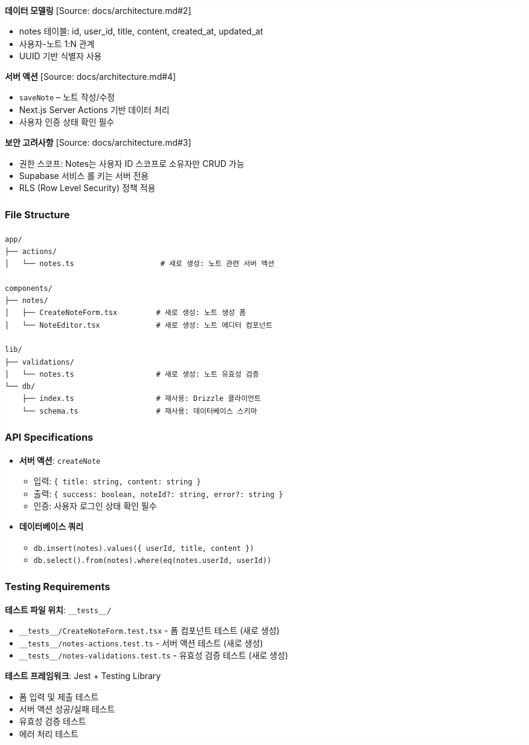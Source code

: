 **데이터 모델링** [Source: docs/architecture.md#2]
- notes 테이블: id, user_id, title, content, created_at, updated_at
- 사용자-노트 1:N 관계
- UUID 기반 식별자 사용

**서버 액션** [Source: docs/architecture.md#4]
- `saveNote` – 노트 작성/수정
- Next.js Server Actions 기반 데이터 처리
- 사용자 인증 상태 확인 필수

**보안 고려사항** [Source: docs/architecture.md#3]
- 권한 스코프: Notes는 사용자 ID 스코프로 소유자만 CRUD 가능
- Supabase 서비스 롤 키는 서버 전용
- RLS (Row Level Security) 정책 적용

### File Structure
```
app/
├── actions/
│   └── notes.ts                    # 새로 생성: 노트 관련 서버 액션

components/
├── notes/
│   ├── CreateNoteForm.tsx         # 새로 생성: 노트 생성 폼
│   └── NoteEditor.tsx             # 새로 생성: 노트 에디터 컴포넌트

lib/
├── validations/
│   └── notes.ts                   # 새로 생성: 노트 유효성 검증
└── db/
    ├── index.ts                   # 재사용: Drizzle 클라이언트
    └── schema.ts                  # 재사용: 데이터베이스 스키마
```

### API Specifications
- **서버 액션**: `createNote`
  - 입력: `{ title: string, content: string }`
  - 출력: `{ success: boolean, noteId?: string, error?: string }`
  - 인증: 사용자 로그인 상태 확인 필수

- **데이터베이스 쿼리**
  - `db.insert(notes).values({ userId, title, content })`
  - `db.select().from(notes).where(eq(notes.userId, userId))`

### Testing Requirements
**테스트 파일 위치**: `__tests__/`
- `__tests__/CreateNoteForm.test.tsx` - 폼 컴포넌트 테스트 (새로 생성)
- `__tests__/notes-actions.test.ts` - 서버 액션 테스트 (새로 생성)
- `__tests__/notes-validations.test.ts` - 유효성 검증 테스트 (새로 생성)

**테스트 프레임워크**: Jest + Testing Library
- 폼 입력 및 제출 테스트
- 서버 액션 성공/실패 테스트
- 유효성 검증 테스트
- 에러 처리 테스트
